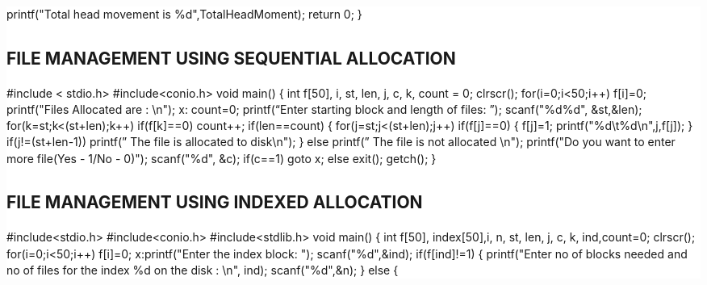printf("Total head movement is %d",TotalHeadMoment);
return 0;
}


## FILE MANAGEMENT USING SEQUENTIAL ALLOCATION 

#include < stdio.h>
#include<conio.h>
void main()
{
int f[50], i, st, len, j, c, k, count = 0;
clrscr();
for(i=0;i<50;i++)
f[i]=0;
printf("Files Allocated are : \n");
x: count=0;
printf(“Enter starting block and length of files: ”);
scanf("%d%d", &st,&len);
for(k=st;k<(st+len);k++)
if(f[k]==0)
count++;
if(len==count)
{
for(j=st;j<(st+len);j++)
if(f[j]==0)
{
f[j]=1;
printf("%d\t%d\n",j,f[j]);
}
if(j!=(st+len-1))
printf(” The file is allocated to disk\n");
}
else
printf(” The file is not allocated \n");
printf("Do you want to enter more file(Yes - 1/No - 0)");
scanf("%d", &c);
if(c==1)
goto x;
else
exit();
getch();
}

## FILE MANAGEMENT USING INDEXED ALLOCATION 

#include<stdio.h>
#include<conio.h>
#include<stdlib.h>
void main()
{
int f[50], index[50],i, n, st, len, j, c, k, ind,count=0;
clrscr();
for(i=0;i<50;i++)
f[i]=0;
x:printf("Enter the index block: ");
scanf("%d",&ind);
if(f[ind]!=1)
{
printf("Enter no of blocks needed and no of files for the index %d on the disk : \n", ind);
scanf("%d",&n);
}
else
{